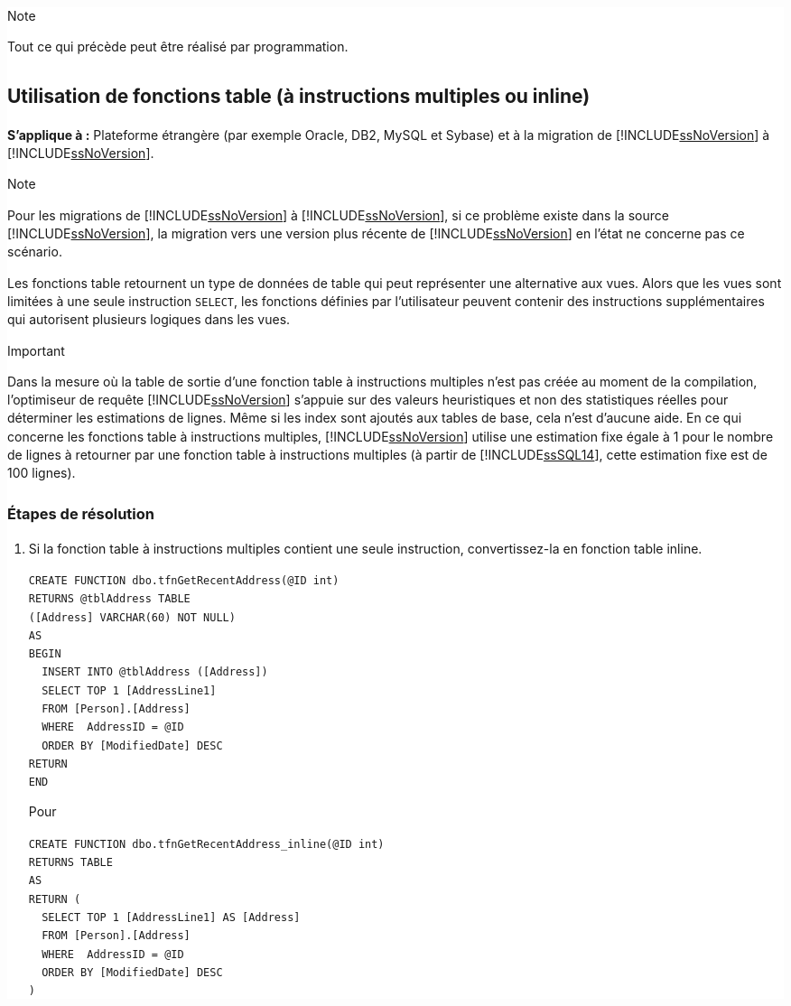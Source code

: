 > [!NOTE] 
> Tout ce qui précède peut être réalisé par programmation.

## <a name="TableValuedFunctions"></a> Utilisation de fonctions table (à instructions multiples ou inline)

**S’applique à :** Plateforme étrangère (par exemple Oracle, DB2, MySQL et Sybase) et à la migration de [!INCLUDE[ssNoVersion](../includes/ssnoversion-md.md)] à [!INCLUDE[ssNoVersion](../includes/ssnoversion-md.md)].

> [!NOTE]
> Pour les migrations de [!INCLUDE[ssNoVersion](../includes/ssnoversion-md.md)] à [!INCLUDE[ssNoVersion](../includes/ssnoversion-md.md)], si ce problème existe dans la source [!INCLUDE[ssNoVersion](../includes/ssnoversion-md.md)], la migration vers une version plus récente de [!INCLUDE[ssNoVersion](../includes/ssnoversion-md.md)] en l’état ne concerne pas ce scénario.

Les fonctions table retournent un type de données de table qui peut représenter une alternative aux vues. Alors que les vues sont limitées à une seule instruction `SELECT`, les fonctions définies par l’utilisateur peuvent contenir des instructions supplémentaires qui autorisent plusieurs logiques dans les vues.

> [!IMPORTANT] 
> Dans la mesure où la table de sortie d’une fonction table à instructions multiples n’est pas créée au moment de la compilation, l’optimiseur de requête [!INCLUDE[ssNoVersion](../includes/ssnoversion-md.md)] s’appuie sur des valeurs heuristiques et non des statistiques réelles pour déterminer les estimations de lignes. Même si les index sont ajoutés aux tables de base, cela n’est d’aucune aide. En ce qui concerne les fonctions table à instructions multiples, [!INCLUDE[ssNoVersion](../includes/ssnoversion-md.md)] utilise une estimation fixe égale à 1 pour le nombre de lignes à retourner par une fonction table à instructions multiples (à partir de [!INCLUDE[ssSQL14](../includes/sssql14-md.md)], cette estimation fixe est de 100 lignes).

### <a name="steps-to-resolve"></a>Étapes de résolution
1.  Si la fonction table à instructions multiples contient une seule instruction, convertissez-la en fonction table inline.

    ```tsql
    CREATE FUNCTION dbo.tfnGetRecentAddress(@ID int)
    RETURNS @tblAddress TABLE
    ([Address] VARCHAR(60) NOT NULL)
    AS
    BEGIN
      INSERT INTO @tblAddress ([Address])
      SELECT TOP 1 [AddressLine1]
      FROM [Person].[Address]
      WHERE  AddressID = @ID
      ORDER BY [ModifiedDate] DESC
    RETURN
    END
    ```
    Pour 

    ```tsql
    CREATE FUNCTION dbo.tfnGetRecentAddress_inline(@ID int)
    RETURNS TABLE
    AS
    RETURN (
      SELECT TOP 1 [AddressLine1] AS [Address]
      FROM [Person].[Address]
      WHERE  AddressID = @ID
      ORDER BY [ModifiedDate] DESC
    )
    ```
